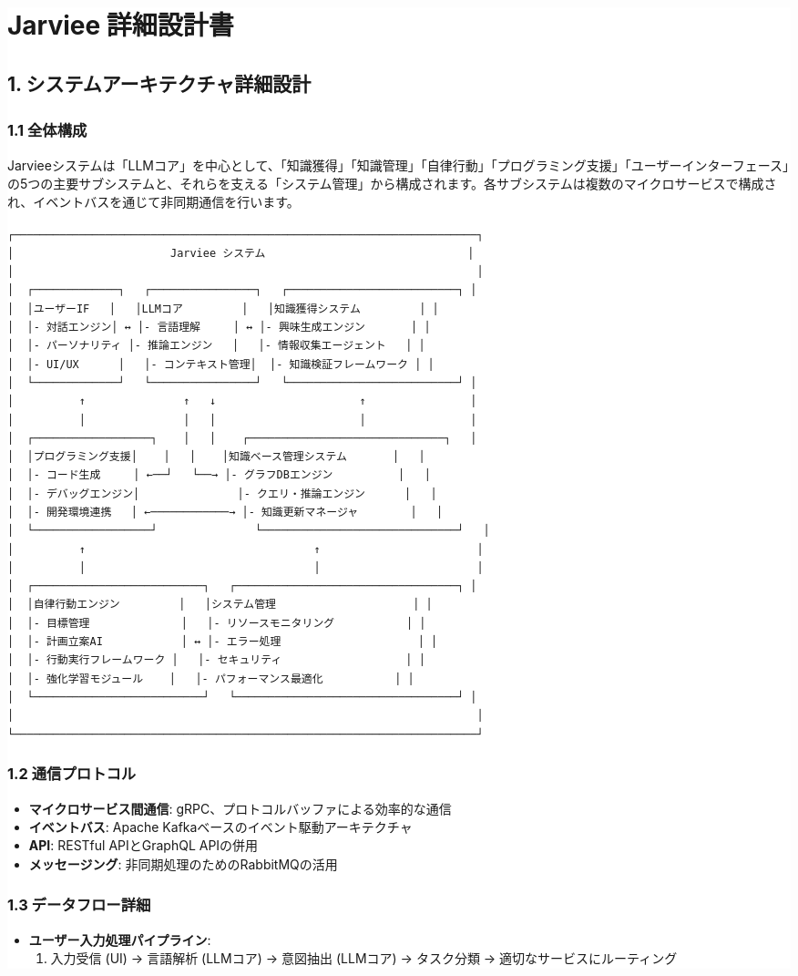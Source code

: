 # Jarviee 詳細設計書

## 1. システムアーキテクチャ詳細設計

### 1.1 全体構成
Jarvieeシステムは「LLMコア」を中心として、「知識獲得」「知識管理」「自律行動」「プログラミング支援」「ユーザーインターフェース」の5つの主要サブシステムと、それらを支える「システム管理」から構成されます。各サブシステムは複数のマイクロサービスで構成され、イベントバスを通じて非同期通信を行います。

```
┌───────────────────────────────────────────────────────────────────────┐
│                        Jarviee システム                               │
│                                                                       │
│  ┌─────────────┐   ┌────────────────┐   ┌──────────────────────────┐ │
│  │ユーザーIF   │   │LLMコア         │   │知識獲得システム         │ │
│  │- 対話エンジン│ ↔ │- 言語理解     │ ↔ │- 興味生成エンジン       │ │
│  │- パーソナリティ │- 推論エンジン   │   │- 情報収集エージェント   │ │
│  │- UI/UX      │   │- コンテキスト管理│  │- 知識検証フレームワーク │ │
│  └─────────────┘   └────────────────┘   └──────────────────────────┘ │
│          ↑               ↑   ↓                      ↑                │
│          │               │   │                      │                │
│  ┌──────────────────┐    │   │    ┌──────────────────────────────┐   │
│  │プログラミング支援│    │   │    │知識ベース管理システム       │   │
│  │- コード生成     │ ←──┘   └──→ │- グラフDBエンジン          │   │
│  │- デバッグエンジン│               │- クエリ・推論エンジン      │   │
│  │- 開発環境連携   │ ←────────────→ │- 知識更新マネージャ        │   │
│  └──────────────────┘               └──────────────────────────────┘   │
│          ↑                                   ↑                        │
│          │                                   │                        │
│  ┌──────────────────────────┐   ┌──────────────────────────────────┐ │
│  │自律行動エンジン         │   │システム管理                     │ │
│  │- 目標管理              │   │- リソースモニタリング           │ │
│  │- 計画立案AI            │ ↔ │- エラー処理                     │ │
│  │- 行動実行フレームワーク │   │- セキュリティ                   │ │
│  │- 強化学習モジュール    │   │- パフォーマンス最適化           │ │
│  └──────────────────────────┘   └──────────────────────────────────┘ │
│                                                                       │
└───────────────────────────────────────────────────────────────────────┘
```

### 1.2 通信プロトコル
- **マイクロサービス間通信**: gRPC、プロトコルバッファによる効率的な通信
- **イベントバス**: Apache Kafkaベースのイベント駆動アーキテクチャ
- **API**: RESTful APIとGraphQL APIの併用
- **メッセージング**: 非同期処理のためのRabbitMQの活用

### 1.3 データフロー詳細
- **ユーザー入力処理パイプライン**:
  1. 入力受信 (UI) → 言語解析 (LLMコア) → 意図抽出 (LLMコア) → タスク分類 → 適切なサービスにルーティング
